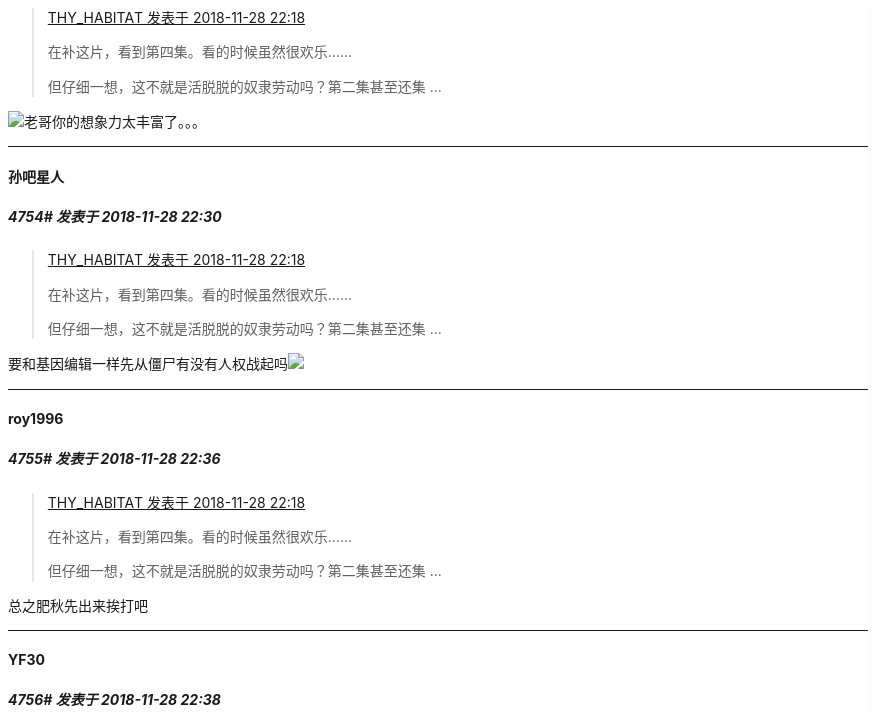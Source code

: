 

<blockquote><a href="httphttps://bbs.saraba1st.com/2b/forum.php?mod=redirect&amp;goto=findpost&amp;pid=41760792&amp;ptid=1772503" target="_blank">THY_HABITAТ 发表于 2018-11-28 22:18</a>

在补这片，看到第四集。看的时候虽然很欢乐……


但仔细一想，这不就是活脱脱的奴隶劳动吗？第二集甚至还集 ...</blockquote>
<img src="https://static.saraba1st.com/image/smiley/face2017/068.png" referrerpolicy="no-referrer">老哥你的想象力太丰富了。。。







-----

####  孙吧星人  
##### 4754#       发表于 2018-11-28 22:30



<blockquote><a href="httphttps://bbs.saraba1st.com/2b/forum.php?mod=redirect&amp;goto=findpost&amp;pid=41760792&amp;ptid=1772503" target="_blank">THY_HABITAТ 发表于 2018-11-28 22:18</a>

在补这片，看到第四集。看的时候虽然很欢乐……


但仔细一想，这不就是活脱脱的奴隶劳动吗？第二集甚至还集 ...</blockquote>
要和基因编辑一样先从僵尸有没有人权战起吗<img src="https://static.saraba1st.com/image/smiley/face2017/068.png" referrerpolicy="no-referrer">







-----

####  roy1996  
##### 4755#       发表于 2018-11-28 22:36



<blockquote><a href="httphttps://bbs.saraba1st.com/2b/forum.php?mod=redirect&amp;goto=findpost&amp;pid=41760792&amp;ptid=1772503" target="_blank">THY_HABITAТ 发表于 2018-11-28 22:18</a>

在补这片，看到第四集。看的时候虽然很欢乐……


但仔细一想，这不就是活脱脱的奴隶劳动吗？第二集甚至还集 ...</blockquote>
总之肥秋先出来挨打吧







-----

####  YF30  
##### 4756#       发表于 2018-11-28 22:38
